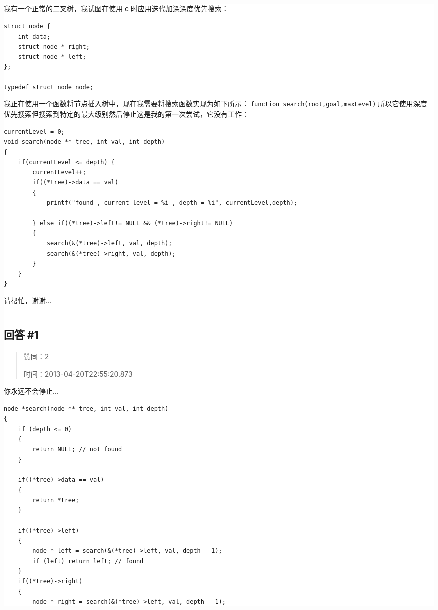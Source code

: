 我有一个正常的二叉树，我试图在使用 c 时应用迭代加深深度优先搜索：

```
struct node {
    int data;
    struct node * right;
    struct node * left;
};

typedef struct node node; 
```

我正在使用一个函数将节点插入树中，现在我需要将搜索函数实现为如下所示： `function search(root,goal,maxLevel)` 所以它使用深度优先搜索但搜索到特定的最大级别然后停止这是我的第一次尝试，它没有工作：

```
currentLevel = 0;
void search(node ** tree, int val, int depth)
{
    if(currentLevel <= depth) {
        currentLevel++;
        if((*tree)->data == val)
        {
            printf("found , current level = %i , depth = %i", currentLevel,depth);

        } else if((*tree)->left!= NULL && (*tree)->right!= NULL)
        {
            search(&(*tree)->left, val, depth);
            search(&(*tree)->right, val, depth);
        }
    }
} 
```

请帮忙，谢谢...

* * *

## 回答 #1

> 赞同：2
> 
> 时间：2013-04-20T22:55:20.873

你永远不会停止...

```
node *search(node ** tree, int val, int depth)
{
    if (depth <= 0)
    {
        return NULL; // not found
    }

    if((*tree)->data == val)
    {
        return *tree;
    }

    if((*tree)->left)
    {
        node * left = search(&(*tree)->left, val, depth - 1);
        if (left) return left; // found
    }
    if((*tree)->right)
    {
        node * right = search(&(*tree)->left, val, depth - 1);
```